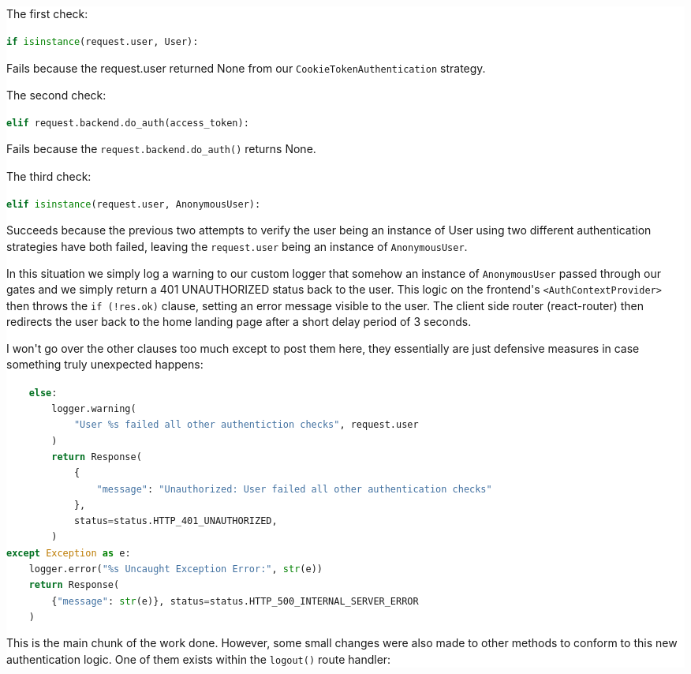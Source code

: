 The first check:

```py
if isinstance(request.user, User):
```

Fails because the request.user returned None from our
`CookieTokenAuthentication` strategy.

The second check:

```py
elif request.backend.do_auth(access_token):
```

Fails because the `request.backend.do_auth()` returns None.

The third check:

```py
elif isinstance(request.user, AnonymousUser):
```

Succeeds because the previous two attempts to verify the user being an instance
of User using two different authentication strategies have both failed, leaving
the `request.user` being an instance of `AnonymousUser`.

In this situation we simply log a warning to our custom logger that somehow an
instance of `AnonymousUser` passed through our gates and we simply return a 401
UNAUTHORIZED status back to the user. This logic on the frontend's
`<AuthContextProvider>` then throws the `if (!res.ok)` clause, setting an error
message visible to the user. The client side router (react-router) then
redirects the user back to the home landing page after a short delay period of 3
seconds.

I won't go over the other clauses too much except to post them here, they
essentially are just defensive measures in case something truly unexpected
happens:

```py
    else:
        logger.warning(
            "User %s failed all other authentiction checks", request.user
        )
        return Response(
            {
                "message": "Unauthorized: User failed all other authentication checks"
            },
            status=status.HTTP_401_UNAUTHORIZED,
        )
except Exception as e:
    logger.error("%s Uncaught Exception Error:", str(e))
    return Response(
        {"message": str(e)}, status=status.HTTP_500_INTERNAL_SERVER_ERROR
    )
```

This is the main chunk of the work done. However, some small changes were also
made to other methods to conform to this new authentication logic. One of them
exists within the `logout()` route handler:
